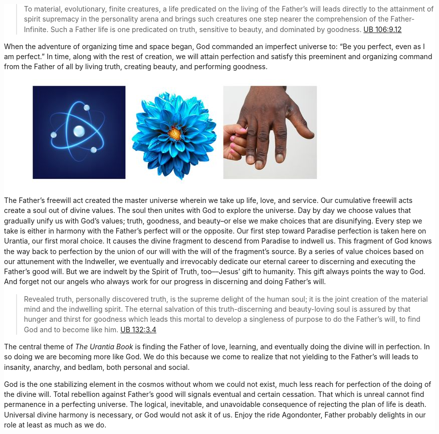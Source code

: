 > To material, evolutionary, finite creatures, a life predicated on the living of the Father’s will leads directly to the attainment of spirit supremacy in the personality arena and brings such creatures one step nearer the comprehension of the Father-Infinite. Such a Father life is one predicated on truth, sensitive to beauty, and dominated by goodness. <a id="a41_357"></a>[UB 106:9.12](/en/The_Urantia_Book/106#p9_12)

When the adventure of organizing time and space began, God commanded an imperfect universe to: “Be you perfect, even as I am perfect.” In time, along with the rest of creation, we will attain perfection and satisfy this preeminent and organizing command from the Father of all by living truth, creating beauty, and performing goodness.

<figure id="Figure_2" class="image urantiapedia" alt="Truth-Beauty-Goodness">
<img src="/image/article/IUA_Journal/Truth-Beauty-Goodness-1.jpg">
</figure>

The Father’s freewill act created the master universe wherein we take up life, love, and service. Our cumulative freewill acts create a soul out of divine values. The soul then unites with God to explore the universe. Day by day we choose values that gradually unify us with God’s values; truth, goodness, and beauty–or else we make choices that are disunifying. Every step we take is either in harmony with the Father’s perfect will or the opposite. Our first step toward Paradise perfection is taken here on Urantia, our first moral choice. It causes the divine fragment to descend from Paradise to indwell us. This fragment of God knows the way back to perfection by the union of our will with the will of the fragment’s source. By a series of value choices based on our attunement with the Indweller, we eventually and irrevocably dedicate our eternal career to discerning and executing the Father’s good will. But we are indwelt by the Spirit of Truth, too––Jesus’ gift to humanity. This gift always points the way to God. And forget not our angels who always work for our progress in discerning and doing Father’s will.

> Revealed truth, personally discovered truth, is the supreme delight of the human soul; it is the joint creation of the material mind and the indwelling spirit. The eternal salvation of this truth-discerning and beauty-loving soul is assured by that hunger and thirst for goodness which leads this mortal to develop a singleness of purpose to do the Father’s will, to find God and to become like him. <a id="a51_402"></a>[UB 132:3.4](/en/The_Urantia_Book/132#p3_4)

The central theme of _The Urantia Book_ is finding the Father of love, learning, and eventually doing the divine will in perfection. In so doing we are becoming more like God. We do this because we come to realize that not yielding to the Father’s will leads to insanity, anarchy, and bedlam, both personal and social.

God is the one stabilizing element in the cosmos without whom we could not exist, much less reach for perfection of the doing of the divine will. Total rebellion against Father’s good will signals eventual and certain cessation. That which is unreal cannot find permanence in a perfecting universe. The logical, inevitable, and unavoidable consequence of rejecting the plan of life is death. Universal divine harmony is necessary, or God would not ask it of us. Enjoy the ride Agondonter, Father probably delights in our role at least as much as we do.
